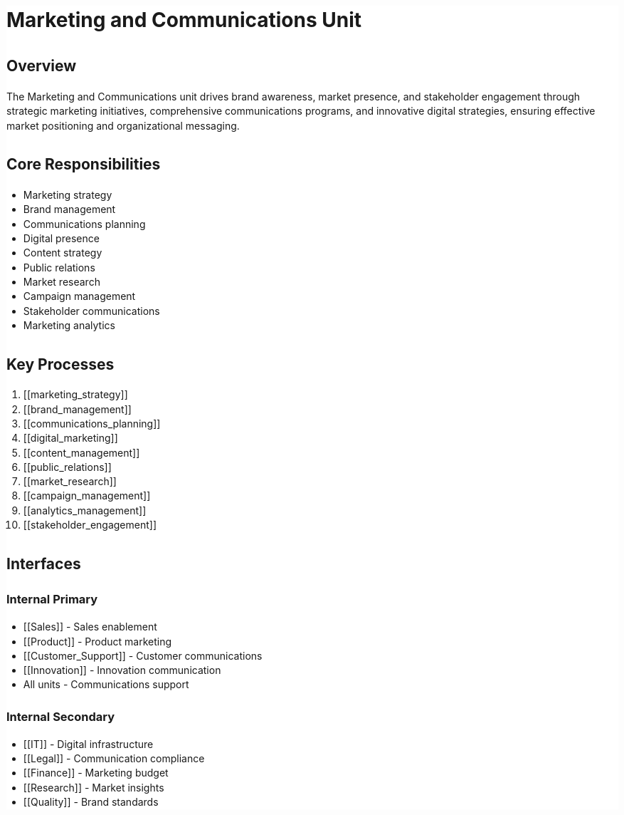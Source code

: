 # Marketing and Communications Unit

## Overview
The Marketing and Communications unit drives brand awareness, market presence, and stakeholder engagement through strategic marketing initiatives, comprehensive communications programs, and innovative digital strategies, ensuring effective market positioning and organizational messaging.

## Core Responsibilities
- Marketing strategy
- Brand management
- Communications planning
- Digital presence
- Content strategy
- Public relations
- Market research
- Campaign management
- Stakeholder communications
- Marketing analytics

## Key Processes
1. [[marketing_strategy]]
2. [[brand_management]]
3. [[communications_planning]]
4. [[digital_marketing]]
5. [[content_management]]
6. [[public_relations]]
7. [[market_research]]
8. [[campaign_management]]
9. [[analytics_management]]
10. [[stakeholder_engagement]]

## Interfaces
### Internal Primary
- [[Sales]] - Sales enablement
- [[Product]] - Product marketing
- [[Customer_Support]] - Customer communications
- [[Innovation]] - Innovation communication
- All units - Communications support

### Internal Secondary
- [[IT]] - Digital infrastructure
- [[Legal]] - Communication compliance
- [[Finance]] - Marketing budget
- [[Research]] - Market insights
- [[Quality]] - Brand standards
